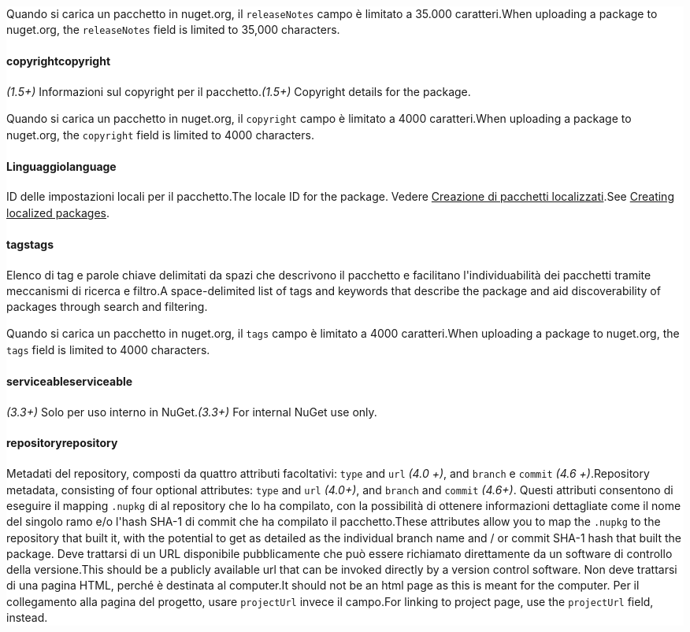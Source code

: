 <span data-ttu-id="c2f8f-208">Quando si carica un pacchetto in nuget.org, il `releaseNotes` campo è limitato a 35.000 caratteri.</span><span class="sxs-lookup"><span data-stu-id="c2f8f-208">When uploading a package to nuget.org, the `releaseNotes` field is limited to 35,000 characters.</span></span>

#### <a name="copyright"></a><span data-ttu-id="c2f8f-209">copyright</span><span class="sxs-lookup"><span data-stu-id="c2f8f-209">copyright</span></span>
<span data-ttu-id="c2f8f-210">*(1.5+)* Informazioni sul copyright per il pacchetto.</span><span class="sxs-lookup"><span data-stu-id="c2f8f-210">*(1.5+)* Copyright details for the package.</span></span>

<span data-ttu-id="c2f8f-211">Quando si carica un pacchetto in nuget.org, il `copyright` campo è limitato a 4000 caratteri.</span><span class="sxs-lookup"><span data-stu-id="c2f8f-211">When uploading a package to nuget.org, the `copyright` field is limited to 4000 characters.</span></span>

#### <a name="language"></a><span data-ttu-id="c2f8f-212">Linguaggio</span><span class="sxs-lookup"><span data-stu-id="c2f8f-212">language</span></span>
<span data-ttu-id="c2f8f-213">ID delle impostazioni locali per il pacchetto.</span><span class="sxs-lookup"><span data-stu-id="c2f8f-213">The locale ID for the package.</span></span> <span data-ttu-id="c2f8f-214">Vedere [Creazione di pacchetti localizzati](../create-packages/creating-localized-packages.md).</span><span class="sxs-lookup"><span data-stu-id="c2f8f-214">See [Creating localized packages](../create-packages/creating-localized-packages.md).</span></span>

#### <a name="tags"></a><span data-ttu-id="c2f8f-215">tags</span><span class="sxs-lookup"><span data-stu-id="c2f8f-215">tags</span></span>
<span data-ttu-id="c2f8f-216">Elenco di tag e parole chiave delimitati da spazi che descrivono il pacchetto e facilitano l'individuabilità dei pacchetti tramite meccanismi di ricerca e filtro.</span><span class="sxs-lookup"><span data-stu-id="c2f8f-216">A space-delimited list of tags and keywords that describe the package and aid discoverability of packages through search and filtering.</span></span> 

<span data-ttu-id="c2f8f-217">Quando si carica un pacchetto in nuget.org, il `tags` campo è limitato a 4000 caratteri.</span><span class="sxs-lookup"><span data-stu-id="c2f8f-217">When uploading a package to nuget.org, the `tags` field is limited to 4000 characters.</span></span>

#### <a name="serviceable"></a><span data-ttu-id="c2f8f-218">serviceable</span><span class="sxs-lookup"><span data-stu-id="c2f8f-218">serviceable</span></span> 
<span data-ttu-id="c2f8f-219">*(3.3+)* Solo per uso interno in NuGet.</span><span class="sxs-lookup"><span data-stu-id="c2f8f-219">*(3.3+)* For internal NuGet use only.</span></span>

#### <a name="repository"></a><span data-ttu-id="c2f8f-220">repository</span><span class="sxs-lookup"><span data-stu-id="c2f8f-220">repository</span></span>
<span data-ttu-id="c2f8f-221">Metadati del repository, composti da quattro attributi facoltativi: `type` and `url` *(4.0 +)*, and `branch` e `commit` *(4.6 +)*.</span><span class="sxs-lookup"><span data-stu-id="c2f8f-221">Repository metadata, consisting of four optional attributes: `type` and `url` *(4.0+)*, and `branch` and `commit` *(4.6+)*.</span></span> <span data-ttu-id="c2f8f-222">Questi attributi consentono di eseguire il mapping `.nupkg` di al repository che lo ha compilato, con la possibilità di ottenere informazioni dettagliate come il nome del singolo ramo e/o l'hash SHA-1 di commit che ha compilato il pacchetto.</span><span class="sxs-lookup"><span data-stu-id="c2f8f-222">These attributes allow you to map the `.nupkg` to the repository that built it, with the potential to get as detailed as the individual branch name and / or commit SHA-1 hash that built the package.</span></span> <span data-ttu-id="c2f8f-223">Deve trattarsi di un URL disponibile pubblicamente che può essere richiamato direttamente da un software di controllo della versione.</span><span class="sxs-lookup"><span data-stu-id="c2f8f-223">This should be a publicly available url that can be invoked directly by a version control software.</span></span> <span data-ttu-id="c2f8f-224">Non deve trattarsi di una pagina HTML, perché è destinata al computer.</span><span class="sxs-lookup"><span data-stu-id="c2f8f-224">It should not be an html page as this is meant for the computer.</span></span> <span data-ttu-id="c2f8f-225">Per il collegamento alla pagina del progetto, usare `projectUrl` invece il campo.</span><span class="sxs-lookup"><span data-stu-id="c2f8f-225">For linking to project page, use the `projectUrl` field, instead.</span></span>